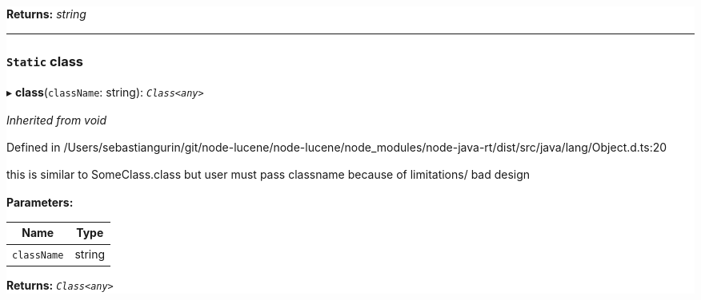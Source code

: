 **Returns:** *string*

___

### `Static` class

▸ **class**(`className`: string): *`Class<any>`*

*Inherited from void*

Defined in /Users/sebastiangurin/git/node-lucene/node-lucene/node_modules/node-java-rt/dist/src/java/lang/Object.d.ts:20

this is similar to SomeClass.class but user must pass classname because of limitations/ bad design

**Parameters:**

Name | Type |
------ | ------ |
`className` | string |

**Returns:** *`Class<any>`*